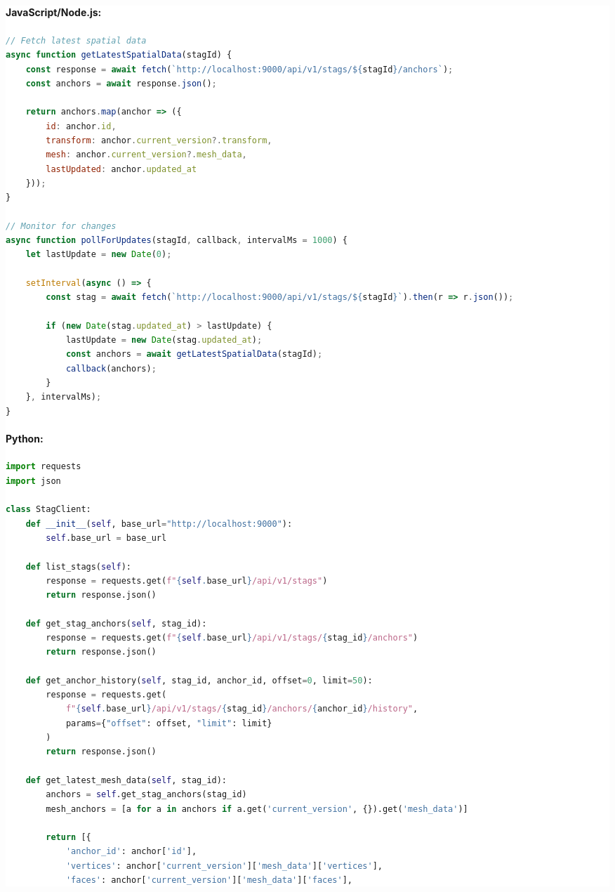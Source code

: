 #### JavaScript/Node.js:
```javascript
// Fetch latest spatial data
async function getLatestSpatialData(stagId) {
    const response = await fetch(`http://localhost:9000/api/v1/stags/${stagId}/anchors`);
    const anchors = await response.json();
    
    return anchors.map(anchor => ({
        id: anchor.id,
        transform: anchor.current_version?.transform,
        mesh: anchor.current_version?.mesh_data,
        lastUpdated: anchor.updated_at
    }));
}

// Monitor for changes
async function pollForUpdates(stagId, callback, intervalMs = 1000) {
    let lastUpdate = new Date(0);
    
    setInterval(async () => {
        const stag = await fetch(`http://localhost:9000/api/v1/stags/${stagId}`).then(r => r.json());
        
        if (new Date(stag.updated_at) > lastUpdate) {
            lastUpdate = new Date(stag.updated_at);
            const anchors = await getLatestSpatialData(stagId);
            callback(anchors);
        }
    }, intervalMs);
}
```

#### Python:
```python
import requests
import json

class StagClient:
    def __init__(self, base_url="http://localhost:9000"):
        self.base_url = base_url
    
    def list_stags(self):
        response = requests.get(f"{self.base_url}/api/v1/stags")
        return response.json()
    
    def get_stag_anchors(self, stag_id):
        response = requests.get(f"{self.base_url}/api/v1/stags/{stag_id}/anchors")
        return response.json()
    
    def get_anchor_history(self, stag_id, anchor_id, offset=0, limit=50):
        response = requests.get(
            f"{self.base_url}/api/v1/stags/{stag_id}/anchors/{anchor_id}/history",
            params={"offset": offset, "limit": limit}
        )
        return response.json()
    
    def get_latest_mesh_data(self, stag_id):
        anchors = self.get_stag_anchors(stag_id)
        mesh_anchors = [a for a in anchors if a.get('current_version', {}).get('mesh_data')]
        
        return [{
            'anchor_id': anchor['id'],
            'vertices': anchor['current_version']['mesh_data']['vertices'],
            'faces': anchor['current_version']['mesh_data']['faces'],
```